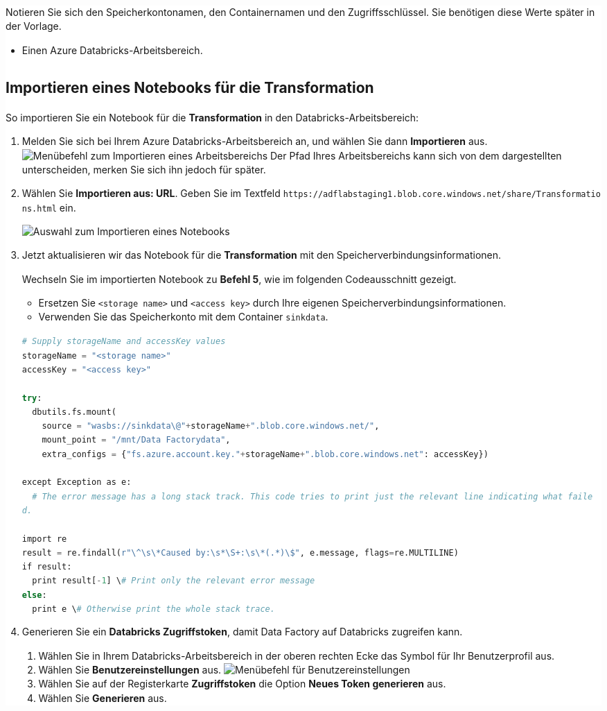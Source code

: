   Notieren Sie sich den Speicherkontonamen, den Containernamen und den Zugriffsschlüssel. Sie benötigen diese Werte später in der Vorlage.

- Einen Azure Databricks-Arbeitsbereich.

## <a name="import-a-notebook-for-transformation"></a>Importieren eines Notebooks für die Transformation

So importieren Sie ein Notebook für die **Transformation** in den Databricks-Arbeitsbereich:

1. Melden Sie sich bei Ihrem Azure Databricks-Arbeitsbereich an, und wählen Sie dann **Importieren** aus.
       ![Menübefehl zum Importieren eines Arbeitsbereichs](media/solution-template-Databricks-notebook/import-notebook.png) Der Pfad Ihres Arbeitsbereichs kann sich von dem dargestellten unterscheiden, merken Sie sich ihn jedoch für später.
1. Wählen Sie **Importieren aus: URL**. Geben Sie im Textfeld `https://adflabstaging1.blob.core.windows.net/share/Transformations.html` ein.

   ![Auswahl zum Importieren eines Notebooks](media/solution-template-Databricks-notebook/import-from-url.png)

1. Jetzt aktualisieren wir das Notebook für die **Transformation** mit den Speicherverbindungsinformationen.

   Wechseln Sie im importierten Notebook zu **Befehl 5**, wie im folgenden Codeausschnitt gezeigt.

   - Ersetzen Sie `<storage name>` und `<access key>` durch Ihre eigenen Speicherverbindungsinformationen.
   - Verwenden Sie das Speicherkonto mit dem Container `sinkdata`.

    ```python
    # Supply storageName and accessKey values  
    storageName = "<storage name>"  
    accessKey = "<access key>"  

    try:  
      dbutils.fs.mount(  
        source = "wasbs://sinkdata\@"+storageName+".blob.core.windows.net/",  
        mount_point = "/mnt/Data Factorydata",  
        extra_configs = {"fs.azure.account.key."+storageName+".blob.core.windows.net": accessKey})  

    except Exception as e:  
      # The error message has a long stack track. This code tries to print just the relevant line indicating what failed.

    import re
    result = re.findall(r"\^\s\*Caused by:\s*\S+:\s\*(.*)\$", e.message, flags=re.MULTILINE)
    if result:
      print result[-1] \# Print only the relevant error message
    else:  
      print e \# Otherwise print the whole stack trace.  
    ```

1. Generieren Sie ein **Databricks Zugriffstoken**, damit Data Factory auf Databricks zugreifen kann.
   1. Wählen Sie in Ihrem Databricks-Arbeitsbereich in der oberen rechten Ecke das Symbol für Ihr Benutzerprofil aus.
   1. Wählen Sie **Benutzereinstellungen** aus.
    ![Menübefehl für Benutzereinstellungen](media/solution-template-Databricks-notebook/user-setting.png)
   1. Wählen Sie auf der Registerkarte **Zugriffstoken** die Option **Neues Token generieren** aus.
   1. Wählen Sie **Generieren** aus.
